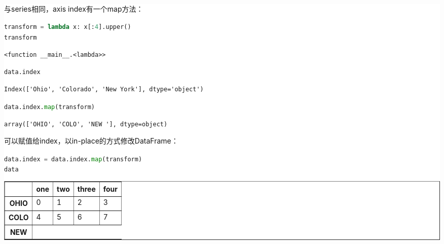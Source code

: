 

与series相同，axis index有一个map方法：


```python
transform = lambda x: x[:4].upper()
transform
```




    <function __main__.<lambda>>




```python
data.index
```




    Index(['Ohio', 'Colorado', 'New York'], dtype='object')




```python
data.index.map(transform)
```




    array(['OHIO', 'COLO', 'NEW '], dtype=object)



可以赋值给index，以in-place的方式修改DataFrame：


```python
data.index = data.index.map(transform)
data
```




<div>
<table border="1" class="dataframe">
  <thead>
    <tr style="text-align: right;">
      <th></th>
      <th>one</th>
      <th>two</th>
      <th>three</th>
      <th>four</th>
    </tr>
  </thead>
  <tbody>
    <tr>
      <th>OHIO</th>
      <td>0</td>
      <td>1</td>
      <td>2</td>
      <td>3</td>
    </tr>
    <tr>
      <th>COLO</th>
      <td>4</td>
      <td>5</td>
      <td>6</td>
      <td>7</td>
    </tr>
    <tr>
      <th>NEW</th>